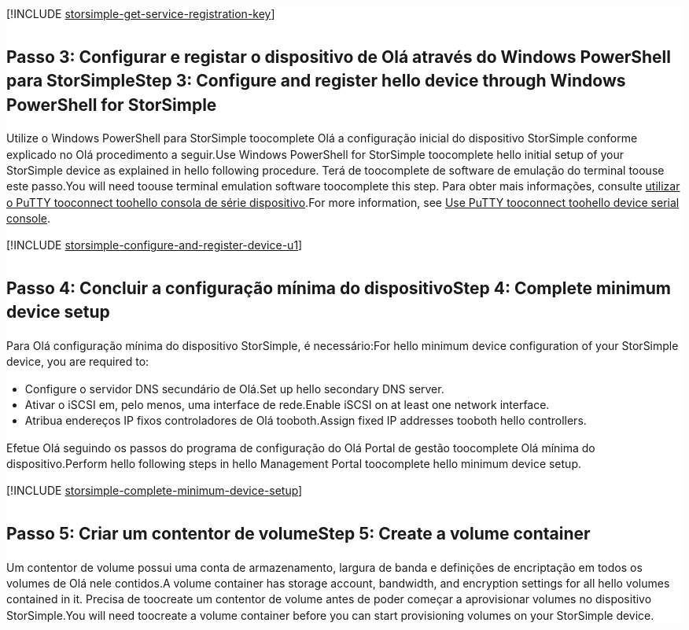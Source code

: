 [!INCLUDE [storsimple-get-service-registration-key](../../includes/storsimple-get-service-registration-key.md)]

## <a name="step-3-configure-and-register-hello-device-through-windows-powershell-for-storsimple"></a><span data-ttu-id="65e0b-197">Passo 3: Configurar e registar o dispositivo de Olá através do Windows PowerShell para StorSimple</span><span class="sxs-lookup"><span data-stu-id="65e0b-197">Step 3: Configure and register hello device through Windows PowerShell for StorSimple</span></span>
<span data-ttu-id="65e0b-198">Utilize o Windows PowerShell para StorSimple toocomplete Olá a configuração inicial do dispositivo StorSimple conforme explicado no Olá procedimento a seguir.</span><span class="sxs-lookup"><span data-stu-id="65e0b-198">Use Windows PowerShell for StorSimple toocomplete hello initial setup of your StorSimple device as explained in hello following procedure.</span></span> <span data-ttu-id="65e0b-199">Terá de toocomplete de software de emulação do terminal toouse este passo.</span><span class="sxs-lookup"><span data-stu-id="65e0b-199">You will need toouse terminal emulation software toocomplete this step.</span></span> <span data-ttu-id="65e0b-200">Para obter mais informações, consulte [utilizar o PuTTY tooconnect toohello consola de série dispositivo](#use-putty-to-connect-to-the-device-serial-console).</span><span class="sxs-lookup"><span data-stu-id="65e0b-200">For more information, see [Use PuTTY tooconnect toohello device serial console](#use-putty-to-connect-to-the-device-serial-console).</span></span>

[!INCLUDE [storsimple-configure-and-register-device-u1](../../includes/storsimple-configure-and-register-device-u1.md)]

## <a name="step-4-complete-minimum-device-setup"></a><span data-ttu-id="65e0b-201">Passo 4: Concluir a configuração mínima do dispositivo</span><span class="sxs-lookup"><span data-stu-id="65e0b-201">Step 4: Complete minimum device setup</span></span>
<span data-ttu-id="65e0b-202">Para Olá configuração mínima do dispositivo StorSimple, é necessário:</span><span class="sxs-lookup"><span data-stu-id="65e0b-202">For hello minimum device configuration of your StorSimple device, you are required to:</span></span> 

* <span data-ttu-id="65e0b-203">Configure o servidor DNS secundário de Olá.</span><span class="sxs-lookup"><span data-stu-id="65e0b-203">Set up hello secondary DNS server.</span></span>
* <span data-ttu-id="65e0b-204">Ativar o iSCSI em, pelo menos, uma interface de rede.</span><span class="sxs-lookup"><span data-stu-id="65e0b-204">Enable iSCSI on at least one network interface.</span></span>
* <span data-ttu-id="65e0b-205">Atribua endereços IP fixos controladores de Olá tooboth.</span><span class="sxs-lookup"><span data-stu-id="65e0b-205">Assign fixed IP addresses tooboth hello controllers.</span></span>

<span data-ttu-id="65e0b-206">Efetue Olá seguindo os passos do programa de configuração do Olá Portal de gestão toocomplete Olá mínima do dispositivo.</span><span class="sxs-lookup"><span data-stu-id="65e0b-206">Perform hello following steps in hello Management Portal toocomplete hello minimum device setup.</span></span>

[!INCLUDE [storsimple-complete-minimum-device-setup](../../includes/storsimple-complete-minimum-device-setup-u1.md)]

## <a name="step-5-create-a-volume-container"></a><span data-ttu-id="65e0b-207">Passo 5: Criar um contentor de volume</span><span class="sxs-lookup"><span data-stu-id="65e0b-207">Step 5: Create a volume container</span></span>
<span data-ttu-id="65e0b-208">Um contentor de volume possui uma conta de armazenamento, largura de banda e definições de encriptação em todos os volumes de Olá nele contidos.</span><span class="sxs-lookup"><span data-stu-id="65e0b-208">A volume container has storage account, bandwidth, and encryption settings for all hello volumes contained in it.</span></span> <span data-ttu-id="65e0b-209">Precisa de toocreate um contentor de volume antes de poder começar a aprovisionar volumes no dispositivo StorSimple.</span><span class="sxs-lookup"><span data-stu-id="65e0b-209">You will need toocreate a volume container before you can start provisioning volumes on your StorSimple device.</span></span> 
